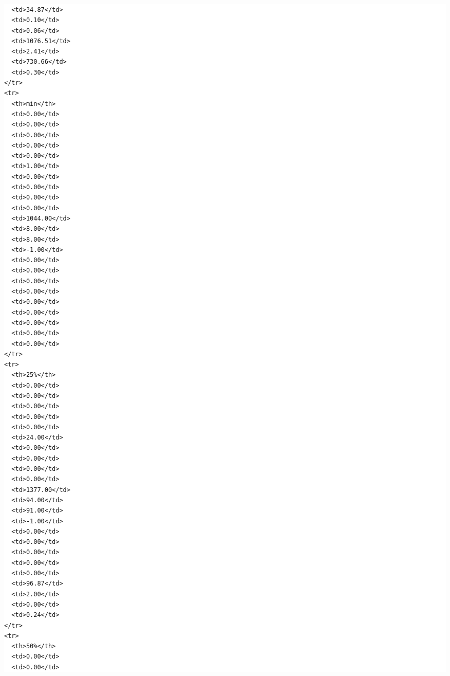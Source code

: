       <td>34.87</td>
      <td>0.10</td>
      <td>0.06</td>
      <td>1076.51</td>
      <td>2.41</td>
      <td>730.66</td>
      <td>0.30</td>
    </tr>
    <tr>
      <th>min</th>
      <td>0.00</td>
      <td>0.00</td>
      <td>0.00</td>
      <td>0.00</td>
      <td>0.00</td>
      <td>1.00</td>
      <td>0.00</td>
      <td>0.00</td>
      <td>0.00</td>
      <td>0.00</td>
      <td>1044.00</td>
      <td>8.00</td>
      <td>8.00</td>
      <td>-1.00</td>
      <td>0.00</td>
      <td>0.00</td>
      <td>0.00</td>
      <td>0.00</td>
      <td>0.00</td>
      <td>0.00</td>
      <td>0.00</td>
      <td>0.00</td>
      <td>0.00</td>
    </tr>
    <tr>
      <th>25%</th>
      <td>0.00</td>
      <td>0.00</td>
      <td>0.00</td>
      <td>0.00</td>
      <td>0.00</td>
      <td>24.00</td>
      <td>0.00</td>
      <td>0.00</td>
      <td>0.00</td>
      <td>0.00</td>
      <td>1377.00</td>
      <td>94.00</td>
      <td>91.00</td>
      <td>-1.00</td>
      <td>0.00</td>
      <td>0.00</td>
      <td>0.00</td>
      <td>0.00</td>
      <td>0.00</td>
      <td>96.87</td>
      <td>2.00</td>
      <td>0.00</td>
      <td>0.24</td>
    </tr>
    <tr>
      <th>50%</th>
      <td>0.00</td>
      <td>0.00</td>